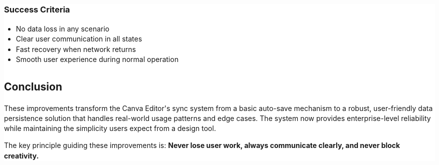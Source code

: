 ### Success Criteria

- No data loss in any scenario
- Clear user communication in all states
- Fast recovery when network returns
- Smooth user experience during normal operation

## Conclusion

These improvements transform the Canva Editor's sync system from a basic auto-save mechanism to a robust, user-friendly data persistence solution that handles real-world usage patterns and edge cases. The system now provides enterprise-level reliability while maintaining the simplicity users expect from a design tool.

The key principle guiding these improvements is: **Never lose user work, always communicate clearly, and never block creativity.**
